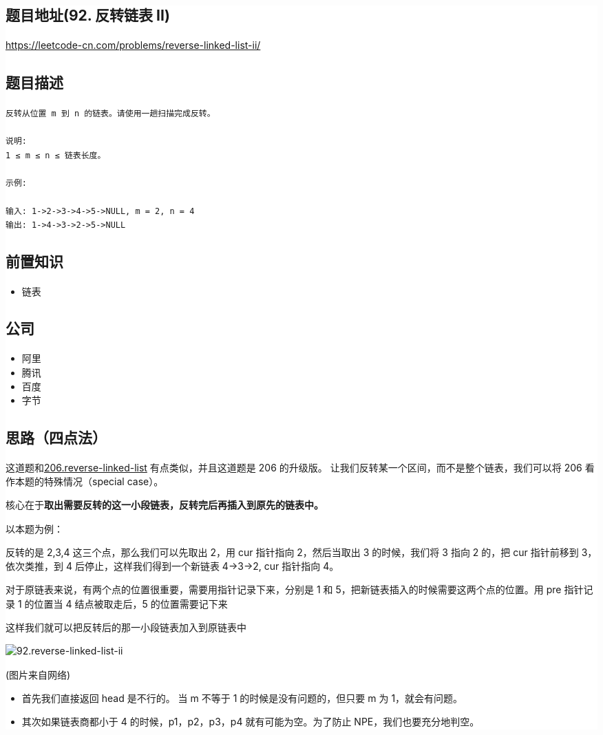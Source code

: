 ## 题目地址(92. 反转链表 II)

https://leetcode-cn.com/problems/reverse-linked-list-ii/

## 题目描述

```
反转从位置 m 到 n 的链表。请使用一趟扫描完成反转。

说明:
1 ≤ m ≤ n ≤ 链表长度。

示例:

输入: 1->2->3->4->5->NULL, m = 2, n = 4
输出: 1->4->3->2->5->NULL

```

## 前置知识

- 链表

## 公司

- 阿里
- 腾讯
- 百度
- 字节

## 思路（四点法）

这道题和[206.reverse-linked-list](https://github.com/azl397985856/leetcode/blob/master/problems/206.reverse-linked-list.md) 有点类似，并且这道题是 206 的升级版。 让我们反转某一个区间，而不是整个链表，我们可以将 206 看作本题的特殊情况（special case）。

核心在于**取出需要反转的这一小段链表，反转完后再插入到原先的链表中。**

以本题为例：

反转的是 2,3,4 这三个点，那么我们可以先取出 2，用 cur 指针指向 2，然后当取出 3 的时候，我们将 3 指向 2 的，把 cur 指针前移到 3，依次类推，到 4 后停止，这样我们得到一个新链表 4->3->2, cur 指针指向 4。

对于原链表来说，有两个点的位置很重要，需要用指针记录下来，分别是 1 和 5，把新链表插入的时候需要这两个点的位置。用 pre 指针记录 1 的位置当 4 结点被取走后，5 的位置需要记下来

这样我们就可以把反转后的那一小段链表加入到原链表中

![92.reverse-linked-list-ii](https://p.ipic.vip/co1bh5.gif)

(图片来自网络)

- 首先我们直接返回 head 是不行的。 当 m 不等于 1 的时候是没有问题的，但只要 m 为 1，就会有问题。

- 其次如果链表商都小于 4 的时候，p1，p2，p3，p4 就有可能为空。为了防止 NPE，我们也要充分地判空。
